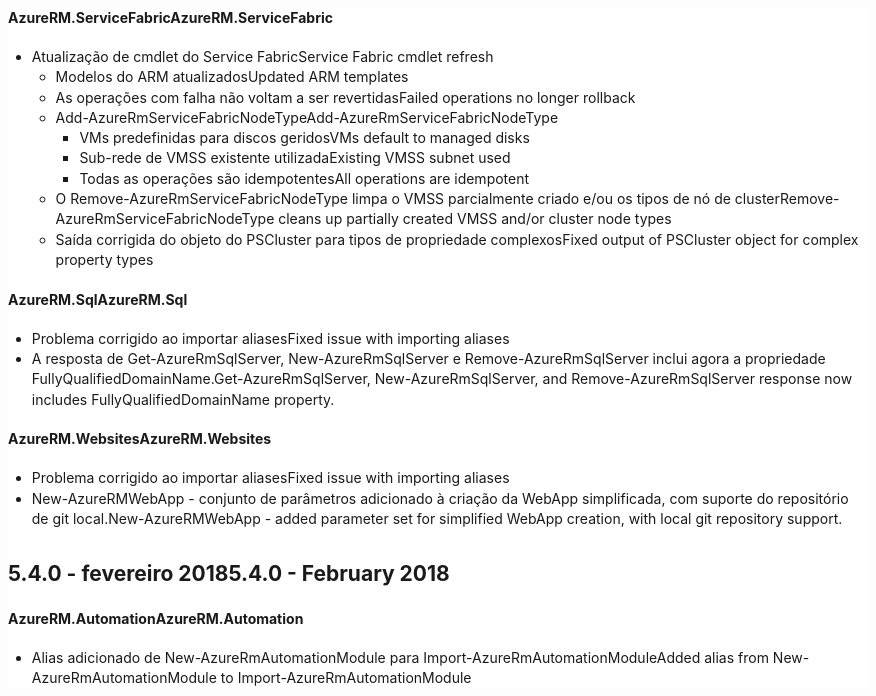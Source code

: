 #### <a name="azurermservicefabric"></a><span data-ttu-id="7e27e-199">AzureRM.ServiceFabric</span><span class="sxs-lookup"><span data-stu-id="7e27e-199">AzureRM.ServiceFabric</span></span>
* <span data-ttu-id="7e27e-200">Atualização de cmdlet do Service Fabric</span><span class="sxs-lookup"><span data-stu-id="7e27e-200">Service Fabric cmdlet refresh</span></span>
  - <span data-ttu-id="7e27e-201">Modelos do ARM atualizados</span><span class="sxs-lookup"><span data-stu-id="7e27e-201">Updated ARM templates</span></span>
  - <span data-ttu-id="7e27e-202">As operações com falha não voltam a ser revertidas</span><span class="sxs-lookup"><span data-stu-id="7e27e-202">Failed operations no longer rollback</span></span>
  - <span data-ttu-id="7e27e-203">Add-AzureRmServiceFabricNodeType</span><span class="sxs-lookup"><span data-stu-id="7e27e-203">Add-AzureRmServiceFabricNodeType</span></span>
    - <span data-ttu-id="7e27e-204">VMs predefinidas para discos geridos</span><span class="sxs-lookup"><span data-stu-id="7e27e-204">VMs default to managed disks</span></span>
    - <span data-ttu-id="7e27e-205">Sub-rede de VMSS existente utilizada</span><span class="sxs-lookup"><span data-stu-id="7e27e-205">Existing VMSS subnet used</span></span>
    - <span data-ttu-id="7e27e-206">Todas as operações são idempotentes</span><span class="sxs-lookup"><span data-stu-id="7e27e-206">All operations are idempotent</span></span>
  - <span data-ttu-id="7e27e-207">O Remove-AzureRmServiceFabricNodeType limpa o VMSS parcialmente criado e/ou os tipos de nó de cluster</span><span class="sxs-lookup"><span data-stu-id="7e27e-207">Remove-AzureRmServiceFabricNodeType cleans up partially created VMSS and/or cluster node types</span></span>
  - <span data-ttu-id="7e27e-208">Saída corrigida do objeto do PSCluster para tipos de propriedade complexos</span><span class="sxs-lookup"><span data-stu-id="7e27e-208">Fixed output of PSCluster object for complex property types</span></span>

#### <a name="azurermsql"></a><span data-ttu-id="7e27e-209">AzureRM.Sql</span><span class="sxs-lookup"><span data-stu-id="7e27e-209">AzureRM.Sql</span></span>
* <span data-ttu-id="7e27e-210">Problema corrigido ao importar aliases</span><span class="sxs-lookup"><span data-stu-id="7e27e-210">Fixed issue with importing aliases</span></span>
* <span data-ttu-id="7e27e-211">A resposta de Get-AzureRmSqlServer, New-AzureRmSqlServer e Remove-AzureRmSqlServer inclui agora a propriedade FullyQualifiedDomainName.</span><span class="sxs-lookup"><span data-stu-id="7e27e-211">Get-AzureRmSqlServer, New-AzureRmSqlServer, and Remove-AzureRmSqlServer response now includes FullyQualifiedDomainName property.</span></span>

#### <a name="azurermwebsites"></a><span data-ttu-id="7e27e-212">AzureRM.Websites</span><span class="sxs-lookup"><span data-stu-id="7e27e-212">AzureRM.Websites</span></span>
* <span data-ttu-id="7e27e-213">Problema corrigido ao importar aliases</span><span class="sxs-lookup"><span data-stu-id="7e27e-213">Fixed issue with importing aliases</span></span>
* <span data-ttu-id="7e27e-214">New-AzureRMWebApp - conjunto de parâmetros adicionado à criação da WebApp simplificada, com suporte do repositório de git local.</span><span class="sxs-lookup"><span data-stu-id="7e27e-214">New-AzureRMWebApp - added parameter set for simplified WebApp creation, with local git repository support.</span></span>

## <a name="540---february-2018"></a><span data-ttu-id="7e27e-215">5.4.0 - fevereiro 2018</span><span class="sxs-lookup"><span data-stu-id="7e27e-215">5.4.0 - February 2018</span></span>
#### <a name="azurermautomation"></a><span data-ttu-id="7e27e-216">AzureRM.Automation</span><span class="sxs-lookup"><span data-stu-id="7e27e-216">AzureRM.Automation</span></span>
* <span data-ttu-id="7e27e-217">Alias adicionado de New-AzureRmAutomationModule para Import-AzureRmAutomationModule</span><span class="sxs-lookup"><span data-stu-id="7e27e-217">Added alias from New-AzureRmAutomationModule to Import-AzureRmAutomationModule</span></span>
